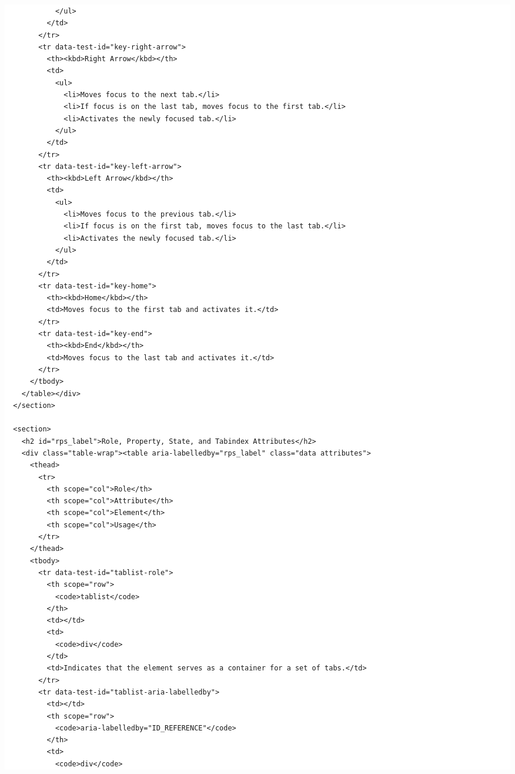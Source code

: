                 </ul>
              </td>
            </tr>
            <tr data-test-id="key-right-arrow">
              <th><kbd>Right Arrow</kbd></th>
              <td>
                <ul>
                  <li>Moves focus to the next tab.</li>
                  <li>If focus is on the last tab, moves focus to the first tab.</li>
                  <li>Activates the newly focused tab.</li>
                </ul>
              </td>
            </tr>
            <tr data-test-id="key-left-arrow">
              <th><kbd>Left Arrow</kbd></th>
              <td>
                <ul>
                  <li>Moves focus to the previous tab.</li>
                  <li>If focus is on the first tab, moves focus to the last tab.</li>
                  <li>Activates the newly focused tab.</li>
                </ul>
              </td>
            </tr>
            <tr data-test-id="key-home">
              <th><kbd>Home</kbd></th>
              <td>Moves focus to the first tab and activates it.</td>
            </tr>
            <tr data-test-id="key-end">
              <th><kbd>End</kbd></th>
              <td>Moves focus to the last tab and activates it.</td>
            </tr>
          </tbody>
        </table></div>
      </section>

      <section>
        <h2 id="rps_label">Role, Property, State, and Tabindex Attributes</h2>
        <div class="table-wrap"><table aria-labelledby="rps_label" class="data attributes">
          <thead>
            <tr>
              <th scope="col">Role</th>
              <th scope="col">Attribute</th>
              <th scope="col">Element</th>
              <th scope="col">Usage</th>
            </tr>
          </thead>
          <tbody>
            <tr data-test-id="tablist-role">
              <th scope="row">
                <code>tablist</code>
              </th>
              <td></td>
              <td>
                <code>div</code>
              </td>
              <td>Indicates that the element serves as a container for a set of tabs.</td>
            </tr>
            <tr data-test-id="tablist-aria-labelledby">
              <td></td>
              <th scope="row">
                <code>aria-labelledby="ID_REFERENCE"</code>
              </th>
              <td>
                <code>div</code>